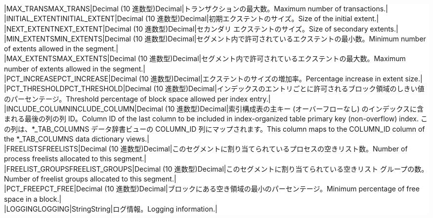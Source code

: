 |<span data-ttu-id="4c0e6-191">MAX_TRANS</span><span class="sxs-lookup"><span data-stu-id="4c0e6-191">MAX_TRANS</span></span>|<span data-ttu-id="4c0e6-192">Decimal (10 進数型)</span><span class="sxs-lookup"><span data-stu-id="4c0e6-192">Decimal</span></span>|<span data-ttu-id="4c0e6-193">トランザクションの最大数。</span><span class="sxs-lookup"><span data-stu-id="4c0e6-193">Maximum number of transactions.</span></span>|  
|<span data-ttu-id="4c0e6-194">INITIAL_EXTENT</span><span class="sxs-lookup"><span data-stu-id="4c0e6-194">INITIAL_EXTENT</span></span>|<span data-ttu-id="4c0e6-195">Decimal (10 進数型)</span><span class="sxs-lookup"><span data-stu-id="4c0e6-195">Decimal</span></span>|<span data-ttu-id="4c0e6-196">初期エクステントのサイズ。</span><span class="sxs-lookup"><span data-stu-id="4c0e6-196">Size of the initial extent.</span></span>|  
|<span data-ttu-id="4c0e6-197">NEXT_EXTENT</span><span class="sxs-lookup"><span data-stu-id="4c0e6-197">NEXT_EXTENT</span></span>|<span data-ttu-id="4c0e6-198">Decimal (10 進数型)</span><span class="sxs-lookup"><span data-stu-id="4c0e6-198">Decimal</span></span>|<span data-ttu-id="4c0e6-199">セカンダリ エクステントのサイズ。</span><span class="sxs-lookup"><span data-stu-id="4c0e6-199">Size of secondary extents.</span></span>|  
|<span data-ttu-id="4c0e6-200">MIN_EXTENTS</span><span class="sxs-lookup"><span data-stu-id="4c0e6-200">MIN_EXTENTS</span></span>|<span data-ttu-id="4c0e6-201">Decimal (10 進数型)</span><span class="sxs-lookup"><span data-stu-id="4c0e6-201">Decimal</span></span>|<span data-ttu-id="4c0e6-202">セグメント内で許可されているエクステントの最小数。</span><span class="sxs-lookup"><span data-stu-id="4c0e6-202">Minimum number of extents allowed in the segment.</span></span>|  
|<span data-ttu-id="4c0e6-203">MAX_EXTENTS</span><span class="sxs-lookup"><span data-stu-id="4c0e6-203">MAX_EXTENTS</span></span>|<span data-ttu-id="4c0e6-204">Decimal (10 進数型)</span><span class="sxs-lookup"><span data-stu-id="4c0e6-204">Decimal</span></span>|<span data-ttu-id="4c0e6-205">セグメント内で許可されているエクステントの最大数。</span><span class="sxs-lookup"><span data-stu-id="4c0e6-205">Maximum number of extents allowed in the segment.</span></span>|  
|<span data-ttu-id="4c0e6-206">PCT_INCREASE</span><span class="sxs-lookup"><span data-stu-id="4c0e6-206">PCT_INCREASE</span></span>|<span data-ttu-id="4c0e6-207">Decimal (10 進数型)</span><span class="sxs-lookup"><span data-stu-id="4c0e6-207">Decimal</span></span>|<span data-ttu-id="4c0e6-208">エクステントのサイズの増加率。</span><span class="sxs-lookup"><span data-stu-id="4c0e6-208">Percentage increase in extent size.</span></span>|  
|<span data-ttu-id="4c0e6-209">PCT_THRESHOLD</span><span class="sxs-lookup"><span data-stu-id="4c0e6-209">PCT_THRESHOLD</span></span>|<span data-ttu-id="4c0e6-210">Decimal (10 進数型)</span><span class="sxs-lookup"><span data-stu-id="4c0e6-210">Decimal</span></span>|<span data-ttu-id="4c0e6-211">インデックスのエントリごとに許可されるブロック領域のしきい値のパーセンテージ。</span><span class="sxs-lookup"><span data-stu-id="4c0e6-211">Threshold percentage of block space allowed per index entry.</span></span>|  
|<span data-ttu-id="4c0e6-212">INCLUDE_COLUMN</span><span class="sxs-lookup"><span data-stu-id="4c0e6-212">INCLUDE_COLUMN</span></span>|<span data-ttu-id="4c0e6-213">Decimal (10 進数型)</span><span class="sxs-lookup"><span data-stu-id="4c0e6-213">Decimal</span></span>|<span data-ttu-id="4c0e6-214">索引構成表の主キー (オーバーフローなし) のインデックスに含まれる最後の列の列 ID。</span><span class="sxs-lookup"><span data-stu-id="4c0e6-214">Column ID of the last column to be included in index-organized table primary key (non-overflow) index.</span></span> <span data-ttu-id="4c0e6-215">この列は、\*_TAB_COLUMNS データ辞書ビューの COLUMN_ID 列にマップされます。</span><span class="sxs-lookup"><span data-stu-id="4c0e6-215">This column maps to the COLUMN_ID column of the \*_TAB_COLUMNS data dictionary views.</span></span>|  
|<span data-ttu-id="4c0e6-216">FREELISTS</span><span class="sxs-lookup"><span data-stu-id="4c0e6-216">FREELISTS</span></span>|<span data-ttu-id="4c0e6-217">Decimal (10 進数型)</span><span class="sxs-lookup"><span data-stu-id="4c0e6-217">Decimal</span></span>|<span data-ttu-id="4c0e6-218">このセグメントに割り当てられているプロセスの空きリスト数。</span><span class="sxs-lookup"><span data-stu-id="4c0e6-218">Number of process freelists allocated to this segment.</span></span>|  
|<span data-ttu-id="4c0e6-219">FREELIST_GROUPS</span><span class="sxs-lookup"><span data-stu-id="4c0e6-219">FREELIST_GROUPS</span></span>|<span data-ttu-id="4c0e6-220">Decimal (10 進数型)</span><span class="sxs-lookup"><span data-stu-id="4c0e6-220">Decimal</span></span>|<span data-ttu-id="4c0e6-221">このセグメントに割り当てられている空きリスト グループの数。</span><span class="sxs-lookup"><span data-stu-id="4c0e6-221">Number of freelist groups allocated to this segment.</span></span>|  
|<span data-ttu-id="4c0e6-222">PCT_FREE</span><span class="sxs-lookup"><span data-stu-id="4c0e6-222">PCT_FREE</span></span>|<span data-ttu-id="4c0e6-223">Decimal (10 進数型)</span><span class="sxs-lookup"><span data-stu-id="4c0e6-223">Decimal</span></span>|<span data-ttu-id="4c0e6-224">ブロックにある空き領域の最小のパーセンテージ。</span><span class="sxs-lookup"><span data-stu-id="4c0e6-224">Minimum percentage of free space in a block.</span></span>|  
|<span data-ttu-id="4c0e6-225">LOGGING</span><span class="sxs-lookup"><span data-stu-id="4c0e6-225">LOGGING</span></span>|<span data-ttu-id="4c0e6-226">String</span><span class="sxs-lookup"><span data-stu-id="4c0e6-226">String</span></span>|<span data-ttu-id="4c0e6-227">ログ情報。</span><span class="sxs-lookup"><span data-stu-id="4c0e6-227">Logging information.</span></span>|  
